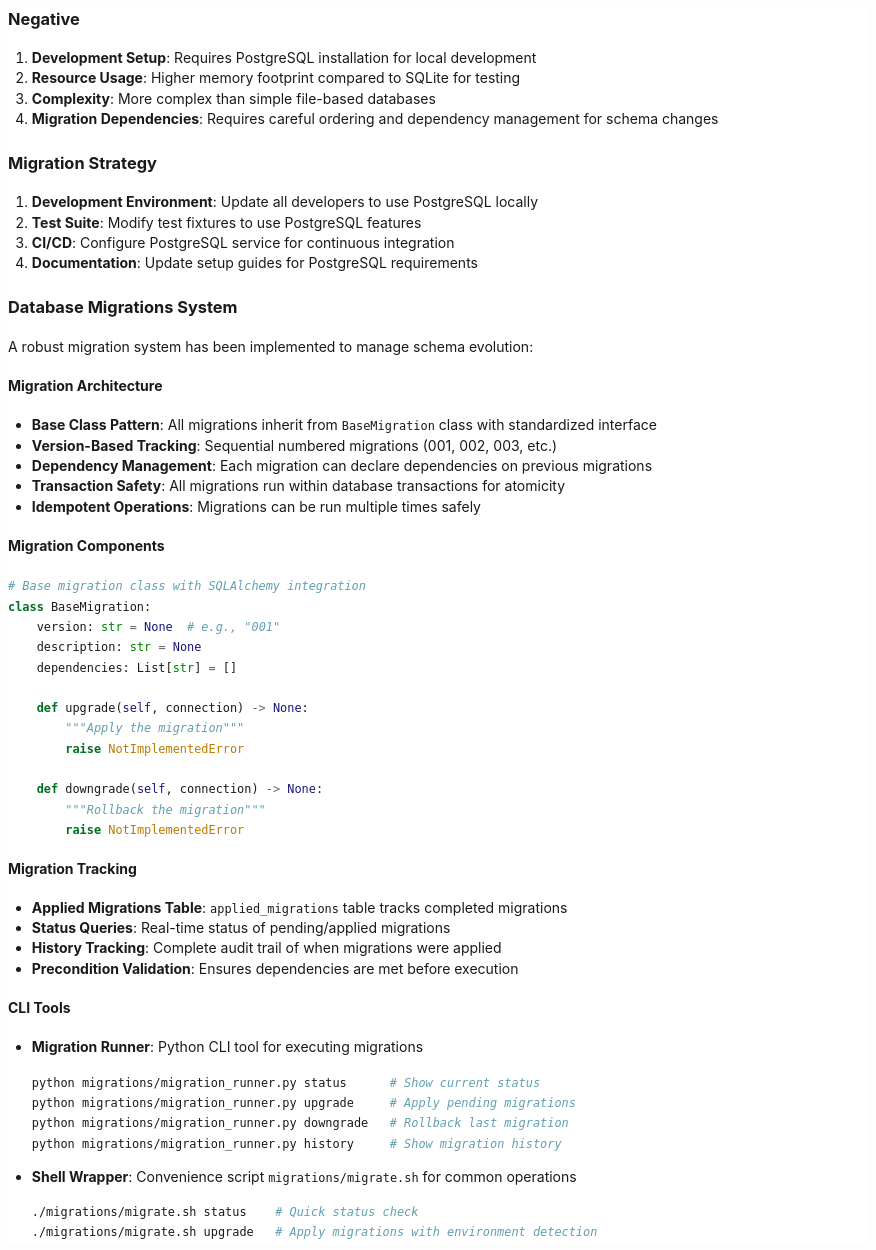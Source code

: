 ### Negative
1. **Development Setup**: Requires PostgreSQL installation for local development
2. **Resource Usage**: Higher memory footprint compared to SQLite for testing
3. **Complexity**: More complex than simple file-based databases
4. **Migration Dependencies**: Requires careful ordering and dependency management for schema changes

### Migration Strategy
1. **Development Environment**: Update all developers to use PostgreSQL locally
2. **Test Suite**: Modify test fixtures to use PostgreSQL features
3. **CI/CD**: Configure PostgreSQL service for continuous integration
4. **Documentation**: Update setup guides for PostgreSQL requirements

### Database Migrations System
A robust migration system has been implemented to manage schema evolution:

#### Migration Architecture
- **Base Class Pattern**: All migrations inherit from `BaseMigration` class with standardized interface
- **Version-Based Tracking**: Sequential numbered migrations (001, 002, 003, etc.)
- **Dependency Management**: Each migration can declare dependencies on previous migrations
- **Transaction Safety**: All migrations run within database transactions for atomicity
- **Idempotent Operations**: Migrations can be run multiple times safely

#### Migration Components
```python
# Base migration class with SQLAlchemy integration
class BaseMigration:
    version: str = None  # e.g., "001"
    description: str = None
    dependencies: List[str] = []
    
    def upgrade(self, connection) -> None:
        """Apply the migration"""
        raise NotImplementedError
        
    def downgrade(self, connection) -> None:
        """Rollback the migration"""
        raise NotImplementedError
```

#### Migration Tracking
- **Applied Migrations Table**: `applied_migrations` table tracks completed migrations
- **Status Queries**: Real-time status of pending/applied migrations
- **History Tracking**: Complete audit trail of when migrations were applied
- **Precondition Validation**: Ensures dependencies are met before execution

#### CLI Tools
- **Migration Runner**: Python CLI tool for executing migrations
  ```bash
  python migrations/migration_runner.py status      # Show current status
  python migrations/migration_runner.py upgrade     # Apply pending migrations
  python migrations/migration_runner.py downgrade   # Rollback last migration
  python migrations/migration_runner.py history     # Show migration history
  ```
- **Shell Wrapper**: Convenience script `migrations/migrate.sh` for common operations
  ```bash
  ./migrations/migrate.sh status    # Quick status check
  ./migrations/migrate.sh upgrade   # Apply migrations with environment detection
  ```
